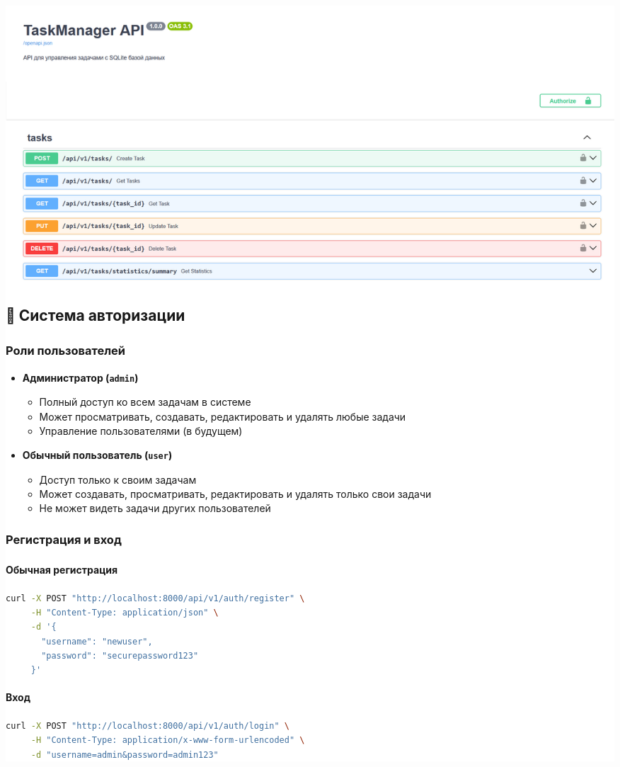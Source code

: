 ![img_6.png](img_6.png)

## 🔐 Система авторизации

### Роли пользователей

- **Администратор (`admin`)**
  - Полный доступ ко всем задачам в системе
  - Может просматривать, создавать, редактировать и удалять любые задачи
  - Управление пользователями (в будущем)

- **Обычный пользователь (`user`)**
  - Доступ только к своим задачам
  - Может создавать, просматривать, редактировать и удалять только свои задачи
  - Не может видеть задачи других пользователей

### Регистрация и вход

#### Обычная регистрация

```bash
curl -X POST "http://localhost:8000/api/v1/auth/register" \
     -H "Content-Type: application/json" \
     -d '{
       "username": "newuser",
       "password": "securepassword123"
     }'
```

#### Вход

```bash
curl -X POST "http://localhost:8000/api/v1/auth/login" \
     -H "Content-Type: application/x-www-form-urlencoded" \
     -d "username=admin&password=admin123"
```
